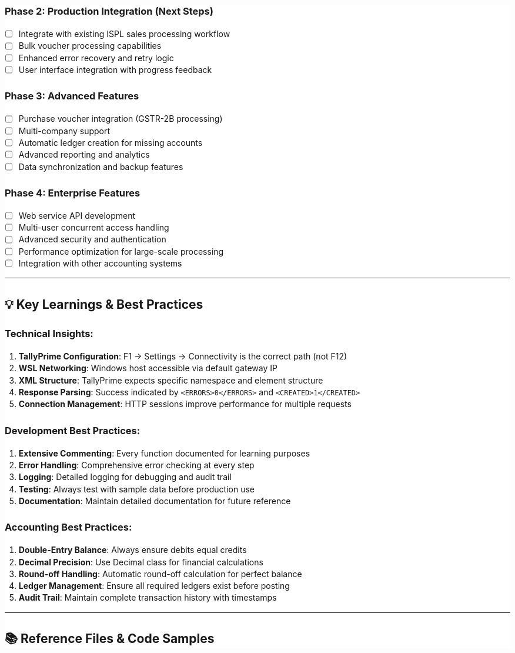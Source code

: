 ### Phase 2: Production Integration (Next Steps)
- [ ] Integrate with existing ISPL sales processing workflow
- [ ] Bulk voucher processing capabilities
- [ ] Enhanced error recovery and retry logic
- [ ] User interface integration with progress feedback

### Phase 3: Advanced Features
- [ ] Purchase voucher integration (GSTR-2B processing)
- [ ] Multi-company support
- [ ] Automatic ledger creation for missing accounts
- [ ] Advanced reporting and analytics
- [ ] Data synchronization and backup features

### Phase 4: Enterprise Features
- [ ] Web service API development
- [ ] Multi-user concurrent access handling
- [ ] Advanced security and authentication
- [ ] Performance optimization for large-scale processing
- [ ] Integration with other accounting systems

---

## 💡 Key Learnings & Best Practices

### Technical Insights:
1. **TallyPrime Configuration**: F1 → Settings → Connectivity is the correct path (not F12)
2. **WSL Networking**: Windows host accessible via default gateway IP
3. **XML Structure**: TallyPrime expects specific namespace and element structure
4. **Response Parsing**: Success indicated by `<ERRORS>0</ERRORS>` and `<CREATED>1</CREATED>`
5. **Connection Management**: HTTP sessions improve performance for multiple requests

### Development Best Practices:
1. **Extensive Commenting**: Every function documented for learning purposes
2. **Error Handling**: Comprehensive error checking at every step
3. **Logging**: Detailed logging for debugging and audit trail
4. **Testing**: Always test with sample data before production use
5. **Documentation**: Maintain detailed documentation for future reference

### Accounting Best Practices:
1. **Double-Entry Balance**: Always ensure debits equal credits
2. **Decimal Precision**: Use Decimal class for financial calculations
3. **Round-off Handling**: Automatic round-off calculation for perfect balance
4. **Ledger Management**: Ensure all required ledgers exist before posting
5. **Audit Trail**: Maintain complete transaction history with timestamps

---

## 📚 Reference Files & Code Samples
